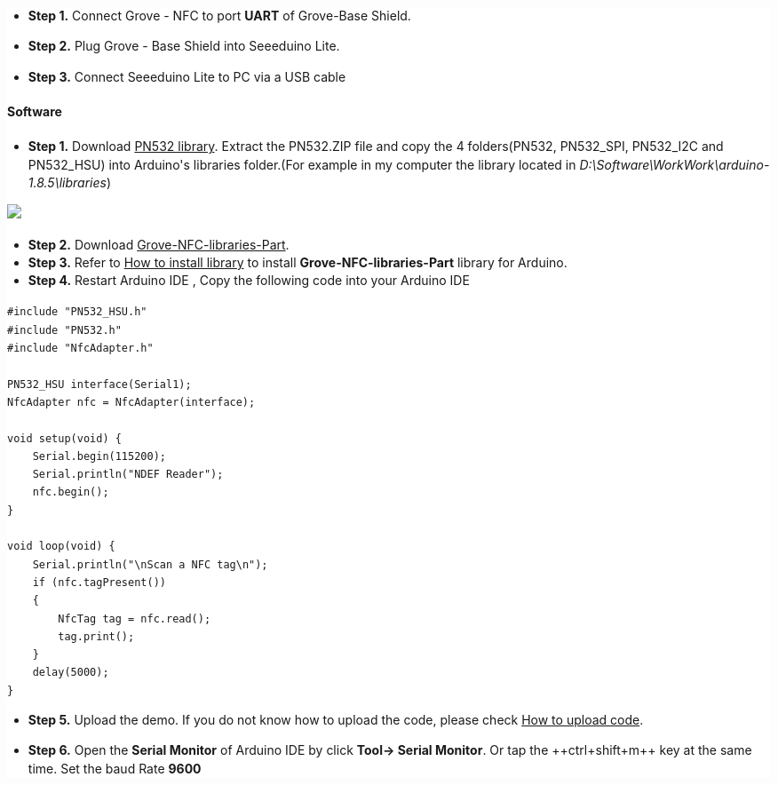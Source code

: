 - **Step 1.** Connect Grove - NFC to port **UART** of Grove-Base Shield.

- **Step 2.** Plug Grove - Base Shield into Seeeduino Lite.

- **Step 3.** Connect Seeeduino Lite to PC via a USB cable




#### Software



- **Step 1.**  Download [PN532 library](https://github.com/Seeed-Studio/PN532/archive/master.zip). Extract the PN532.ZIP file and copy the 4 folders(PN532, PN532_SPI, PN532_I2C and PN532_HSU) into Arduino's libraries folder.(For example in my computer the library located in *D:\Software\WorkWork\arduino-1.8.5\libraries*)

![](https://github.com/SeeedDocument/Grove-NFC/raw/master/img/library.png)


- **Step 2.**  Download [Grove-NFC-libraries-Part](https://github.com/Seeed-Studio/Grove-NFC-libraries-Part).
- **Step 3.**  Refer to [How to install library](http://wiki.seeedstudio.com/How_to_install_Arduino_Library) to install **Grove-NFC-libraries-Part** library for Arduino.
- **Step 4.**  Restart Arduino IDE , Copy the following code into your Arduino IDE

```
#include "PN532_HSU.h"
#include "PN532.h"
#include "NfcAdapter.h"
 
PN532_HSU interface(Serial1);
NfcAdapter nfc = NfcAdapter(interface);
 
void setup(void) {
    Serial.begin(115200);
    Serial.println("NDEF Reader");
    nfc.begin();
}
 
void loop(void) {
    Serial.println("\nScan a NFC tag\n");
    if (nfc.tagPresent())
    {
        NfcTag tag = nfc.read();
        tag.print();
    }
    delay(5000);
}

```

- **Step 5.** Upload the demo. If you do not know how to upload the code, please check [How to upload code](http://wiki.seeedstudio.com/Upload_Code/).

- **Step 6.** Open the **Serial Monitor** of Arduino IDE by click **Tool-> Serial Monitor**. Or tap the ++ctrl+shift+m++ key at the same time. Set the baud Rate **9600**
